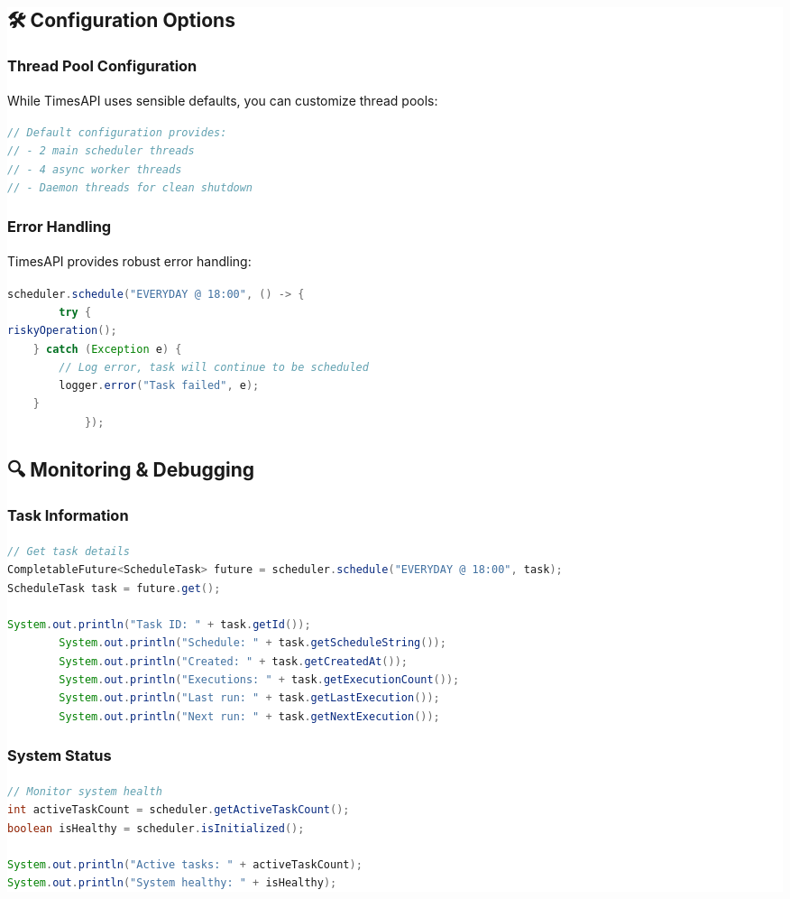 ## 🛠️ Configuration Options

### Thread Pool Configuration

While TimesAPI uses sensible defaults, you can customize thread pools:

```java
// Default configuration provides:
// - 2 main scheduler threads
// - 4 async worker threads
// - Daemon threads for clean shutdown
```

### Error Handling

TimesAPI provides robust error handling:

```java
scheduler.schedule("EVERYDAY @ 18:00", () -> {
        try {
riskyOperation();
    } catch (Exception e) {
        // Log error, task will continue to be scheduled
        logger.error("Task failed", e);
    }
            });
```

## 🔍 Monitoring & Debugging

### Task Information

```java
// Get task details
CompletableFuture<ScheduleTask> future = scheduler.schedule("EVERYDAY @ 18:00", task);
ScheduleTask task = future.get();

System.out.println("Task ID: " + task.getId());
        System.out.println("Schedule: " + task.getScheduleString());
        System.out.println("Created: " + task.getCreatedAt());
        System.out.println("Executions: " + task.getExecutionCount());
        System.out.println("Last run: " + task.getLastExecution());
        System.out.println("Next run: " + task.getNextExecution());
```

### System Status

```java
// Monitor system health
int activeTaskCount = scheduler.getActiveTaskCount();
boolean isHealthy = scheduler.isInitialized();

System.out.println("Active tasks: " + activeTaskCount);
System.out.println("System healthy: " + isHealthy);
```
